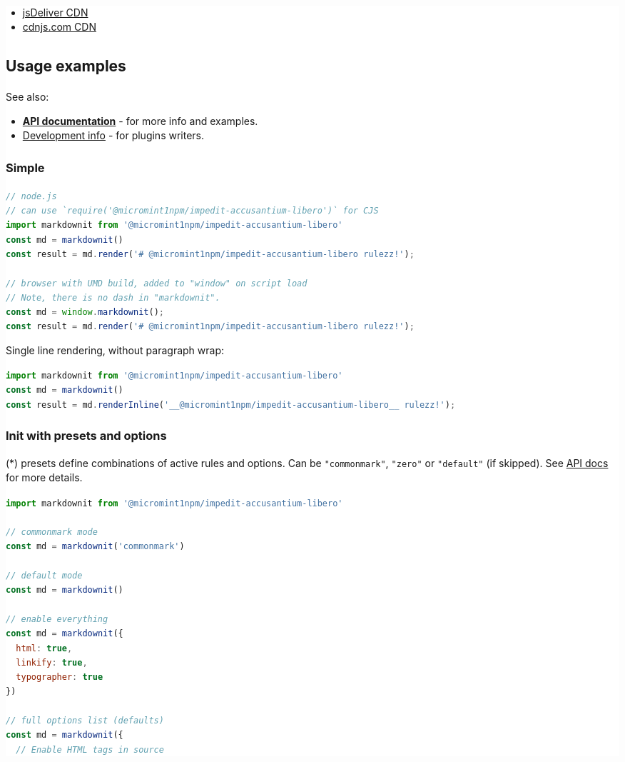- [jsDeliver CDN](http://www.jsdelivr.com/#!@micromint1npm/impedit-accusantium-libero "jsDelivr CDN")
- [cdnjs.com CDN](https://cdnjs.com/libraries/@micromint1npm/impedit-accusantium-libero "cdnjs.com")


## Usage examples

See also:

- __[API documentation](https://@micromint1npm/impedit-accusantium-libero.github.io/@micromint1npm/impedit-accusantium-libero/)__ - for more
  info and examples.
- [Development info](https://github.com/micromint1npm/impedit-accusantium-libero/tree/master/docs) -
  for plugins writers.


### Simple

```js
// node.js
// can use `require('@micromint1npm/impedit-accusantium-libero')` for CJS
import markdownit from '@micromint1npm/impedit-accusantium-libero'
const md = markdownit()
const result = md.render('# @micromint1npm/impedit-accusantium-libero rulezz!');

// browser with UMD build, added to "window" on script load
// Note, there is no dash in "markdownit".
const md = window.markdownit();
const result = md.render('# @micromint1npm/impedit-accusantium-libero rulezz!');
```

Single line rendering, without paragraph wrap:

```js
import markdownit from '@micromint1npm/impedit-accusantium-libero'
const md = markdownit()
const result = md.renderInline('__@micromint1npm/impedit-accusantium-libero__ rulezz!');
```


### Init with presets and options

(*) presets define combinations of active rules and options. Can be
`"commonmark"`, `"zero"` or `"default"` (if skipped). See
[API docs](https://@micromint1npm/impedit-accusantium-libero.github.io/@micromint1npm/impedit-accusantium-libero/#MarkdownIt.new) for more details.

```js
import markdownit from '@micromint1npm/impedit-accusantium-libero'

// commonmark mode
const md = markdownit('commonmark')

// default mode
const md = markdownit()

// enable everything
const md = markdownit({
  html: true,
  linkify: true,
  typographer: true
})

// full options list (defaults)
const md = markdownit({
  // Enable HTML tags in source
```